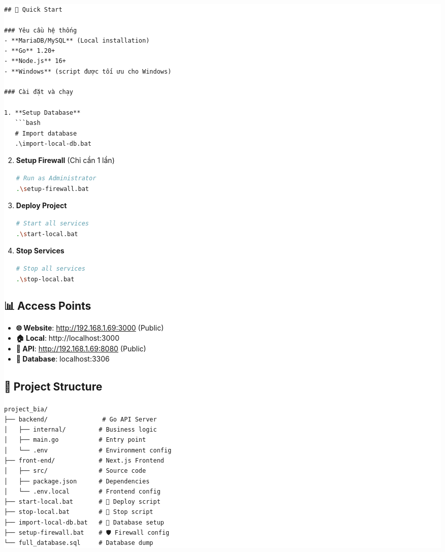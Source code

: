 ```
## 🚀 Quick Start

### Yêu cầu hệ thống
- **MariaDB/MySQL** (Local installation)
- **Go** 1.20+
- **Node.js** 16+
- **Windows** (script được tối ưu cho Windows)

### Cài đặt và chạy

1. **Setup Database**
   ```bash
   # Import database
   .\import-local-db.bat
   ```

2. **Setup Firewall** (Chỉ cần 1 lần)
   ```bash
   # Run as Administrator
   .\setup-firewall.bat
   ```

3. **Deploy Project**
   ```bash
   # Start all services
   .\start-local.bat
   ```

4. **Stop Services**
   ```bash
   # Stop all services
   .\stop-local.bat
   ```

## 📊 Access Points

- **🌐 Website**: http://192.168.1.69:3000 (Public)
- **🏠 Local**: http://localhost:3000
- **🔧 API**: http://192.168.1.69:8080 (Public)
- **💾 Database**: localhost:3306

## 📁 Project Structure

```
project_bia/
├── backend/               # Go API Server
│   ├── internal/         # Business logic
│   ├── main.go           # Entry point
│   └── .env              # Environment config
├── front-end/            # Next.js Frontend
│   ├── src/              # Source code
│   ├── package.json      # Dependencies
│   └── .env.local        # Frontend config
├── start-local.bat       # 🚀 Deploy script
├── stop-local.bat        # 🛑 Stop script
├── import-local-db.bat   # 💾 Database setup
├── setup-firewall.bat    # 🛡️ Firewall config
└── full_database.sql     # Database dump
```
